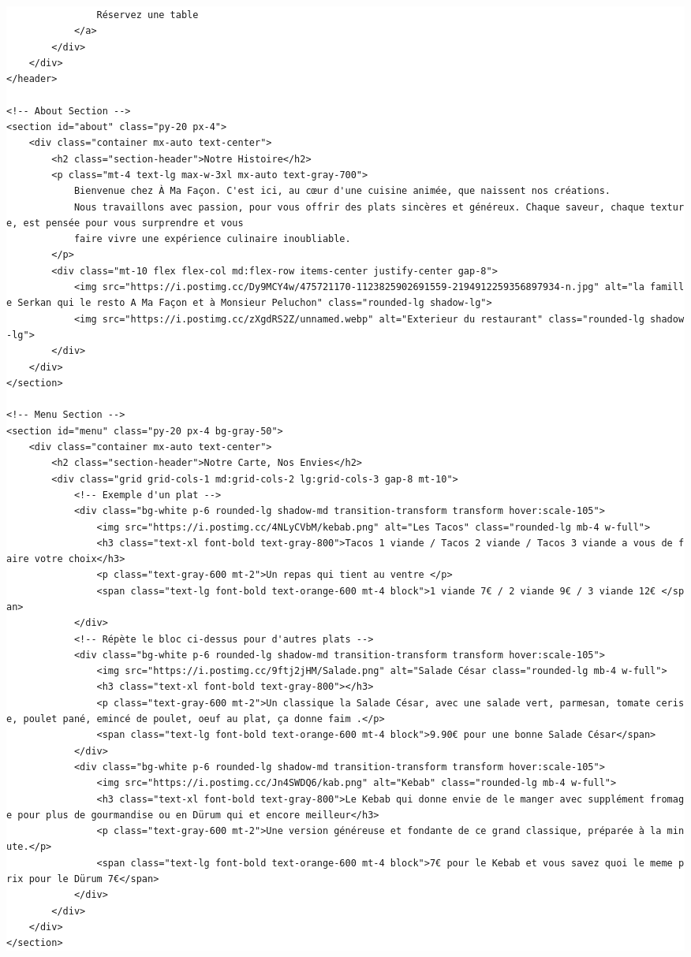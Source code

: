                     Réservez une table
                </a>
            </div>
        </div>
    </header>

    <!-- About Section -->
    <section id="about" class="py-20 px-4">
        <div class="container mx-auto text-center">
            <h2 class="section-header">Notre Histoire</h2>
            <p class="mt-4 text-lg max-w-3xl mx-auto text-gray-700">
                Bienvenue chez À Ma Façon. C'est ici, au cœur d'une cuisine animée, que naissent nos créations. 
                Nous travaillons avec passion, pour vous offrir des plats sincères et généreux. Chaque saveur, chaque texture, est pensée pour vous surprendre et vous 
                faire vivre une expérience culinaire inoubliable.
            </p>
            <div class="mt-10 flex flex-col md:flex-row items-center justify-center gap-8">
                <img src="https://i.postimg.cc/Dy9MCY4w/475721170-1123825902691559-2194912259356897934-n.jpg" alt="la famille Serkan qui le resto A Ma Façon et à Monsieur Peluchon" class="rounded-lg shadow-lg">
                <img src="https://i.postimg.cc/zXgdRS2Z/unnamed.webp" alt="Exterieur du restaurant" class="rounded-lg shadow-lg">
            </div>
        </div>
    </section>

    <!-- Menu Section -->
    <section id="menu" class="py-20 px-4 bg-gray-50">
        <div class="container mx-auto text-center">
            <h2 class="section-header">Notre Carte, Nos Envies</h2>
            <div class="grid grid-cols-1 md:grid-cols-2 lg:grid-cols-3 gap-8 mt-10">
                <!-- Exemple d'un plat -->
                <div class="bg-white p-6 rounded-lg shadow-md transition-transform transform hover:scale-105">
                    <img src="https://i.postimg.cc/4NLyCVbM/kebab.png" alt="Les Tacos" class="rounded-lg mb-4 w-full">
                    <h3 class="text-xl font-bold text-gray-800">Tacos 1 viande / Tacos 2 viande / Tacos 3 viande a vous de faire votre choix</h3>
                    <p class="text-gray-600 mt-2">Un repas qui tient au ventre </p>
                    <span class="text-lg font-bold text-orange-600 mt-4 block">1 viande 7€ / 2 viande 9€ / 3 viande 12€ </span>
                </div>
                <!-- Répète le bloc ci-dessus pour d'autres plats -->
                <div class="bg-white p-6 rounded-lg shadow-md transition-transform transform hover:scale-105">
                    <img src="https://i.postimg.cc/9ftj2jHM/Salade.png" alt="Salade César class="rounded-lg mb-4 w-full">
                    <h3 class="text-xl font-bold text-gray-800"></h3>
                    <p class="text-gray-600 mt-2">Un classique la Salade César, avec une salade vert, parmesan, tomate cerise, poulet pané, emincé de poulet, oeuf au plat, ça donne faim .</p>
                    <span class="text-lg font-bold text-orange-600 mt-4 block">9.90€ pour une bonne Salade César</span>
                </div>
                <div class="bg-white p-6 rounded-lg shadow-md transition-transform transform hover:scale-105">
                    <img src="https://i.postimg.cc/Jn4SWDQ6/kab.png" alt="Kebab" class="rounded-lg mb-4 w-full">
                    <h3 class="text-xl font-bold text-gray-800">Le Kebab qui donne envie de le manger avec supplément fromage pour plus de gourmandise ou en Dürum qui et encore meilleur</h3>
                    <p class="text-gray-600 mt-2">Une version généreuse et fondante de ce grand classique, préparée à la minute.</p>
                    <span class="text-lg font-bold text-orange-600 mt-4 block">7€ pour le Kebab et vous savez quoi le meme prix pour le Dürum 7€</span>
                </div>
            </div>
        </div>
    </section>
